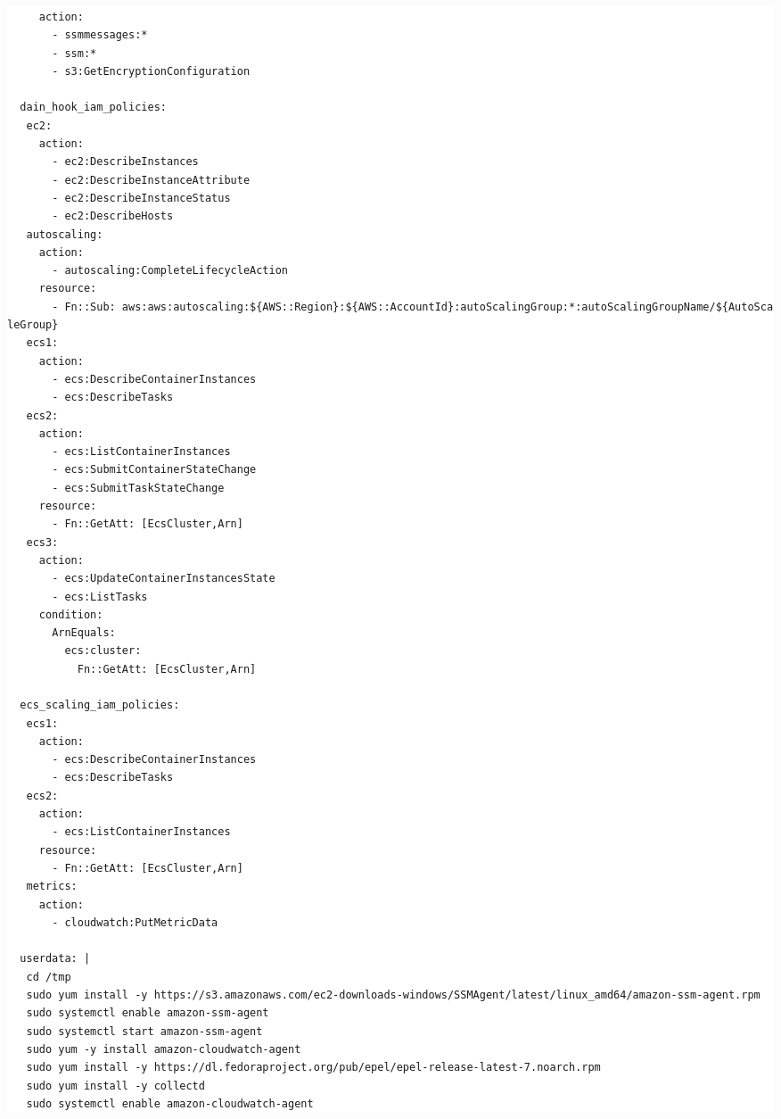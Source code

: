 ```
     action:
       - ssmmessages:*
       - ssm:*
       - s3:GetEncryptionConfiguration

  dain_hook_iam_policies:
   ec2:
     action:
       - ec2:DescribeInstances
       - ec2:DescribeInstanceAttribute
       - ec2:DescribeInstanceStatus
       - ec2:DescribeHosts
   autoscaling:
     action:
       - autoscaling:CompleteLifecycleAction
     resource:
       - Fn::Sub: aws:aws:autoscaling:${AWS::Region}:${AWS::AccountId}:autoScalingGroup:*:autoScalingGroupName/${AutoScaleGroup}
   ecs1:
     action:
       - ecs:DescribeContainerInstances
       - ecs:DescribeTasks
   ecs2:
     action:
       - ecs:ListContainerInstances
       - ecs:SubmitContainerStateChange
       - ecs:SubmitTaskStateChange
     resource:
       - Fn::GetAtt: [EcsCluster,Arn]
   ecs3:
     action:
       - ecs:UpdateContainerInstancesState
       - ecs:ListTasks
     condition:
       ArnEquals:
         ecs:cluster:
           Fn::GetAtt: [EcsCluster,Arn]

  ecs_scaling_iam_policies:
   ecs1:
     action:
       - ecs:DescribeContainerInstances
       - ecs:DescribeTasks
   ecs2:
     action:
       - ecs:ListContainerInstances
     resource:
       - Fn::GetAtt: [EcsCluster,Arn]
   metrics:
     action:
       - cloudwatch:PutMetricData

  userdata: |
   cd /tmp
   sudo yum install -y https://s3.amazonaws.com/ec2-downloads-windows/SSMAgent/latest/linux_amd64/amazon-ssm-agent.rpm
   sudo systemctl enable amazon-ssm-agent
   sudo systemctl start amazon-ssm-agent
   sudo yum -y install amazon-cloudwatch-agent
   sudo yum install -y https://dl.fedoraproject.org/pub/epel/epel-release-latest-7.noarch.rpm
   sudo yum install -y collectd
   sudo systemctl enable amazon-cloudwatch-agent
```